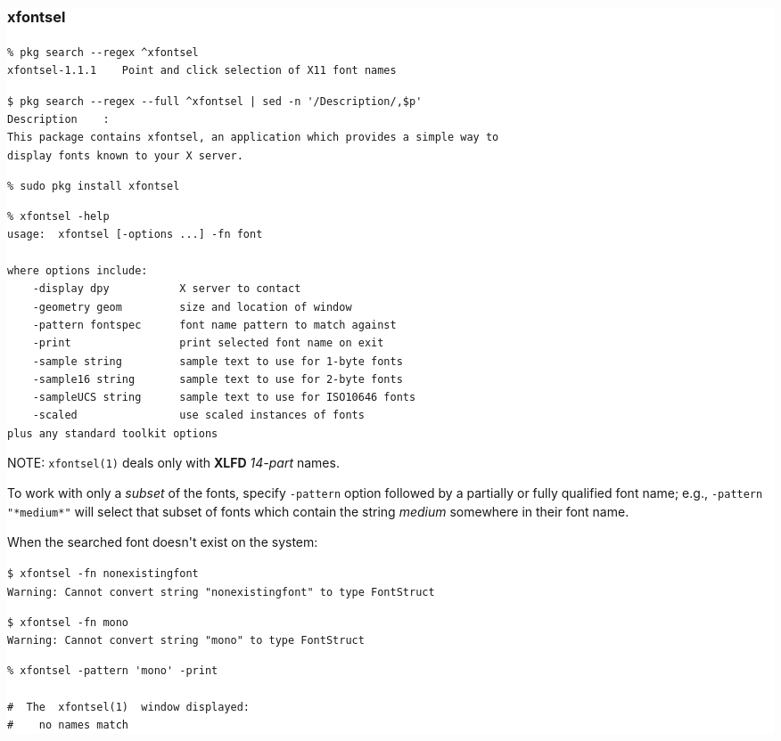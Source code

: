 ### xfontsel

```
% pkg search --regex ^xfontsel
xfontsel-1.1.1    Point and click selection of X11 font names
```

```
$ pkg search --regex --full ^xfontsel | sed -n '/Description/,$p'
Description    :
This package contains xfontsel, an application which provides a simple way to
display fonts known to your X server.
```

```
% sudo pkg install xfontsel
```

```
% xfontsel -help
usage:  xfontsel [-options ...] -fn font

where options include:
    -display dpy           X server to contact
    -geometry geom         size and location of window
    -pattern fontspec      font name pattern to match against
    -print                 print selected font name on exit
    -sample string         sample text to use for 1-byte fonts
    -sample16 string       sample text to use for 2-byte fonts
    -sampleUCS string      sample text to use for ISO10646 fonts
    -scaled                use scaled instances of fonts
plus any standard toolkit options
```


NOTE: `xfontsel(1)` deals only with **XLFD** *14-part* names. 

To work with only a *subset* of the fonts, specify `-pattern` option followed by a partially or fully qualified font name; e.g., `-pattern "*medium*"` will select that subset of fonts which contain the string *medium* somewhere in their font name. 

When the searched font doesn't exist on the system:

```
$ xfontsel -fn nonexistingfont
Warning: Cannot convert string "nonexistingfont" to type FontStruct
```

```
$ xfontsel -fn mono
Warning: Cannot convert string "mono" to type FontStruct
```

```
% xfontsel -pattern 'mono' -print

#  The  xfontsel(1)  window displayed:
#    no names match
```
